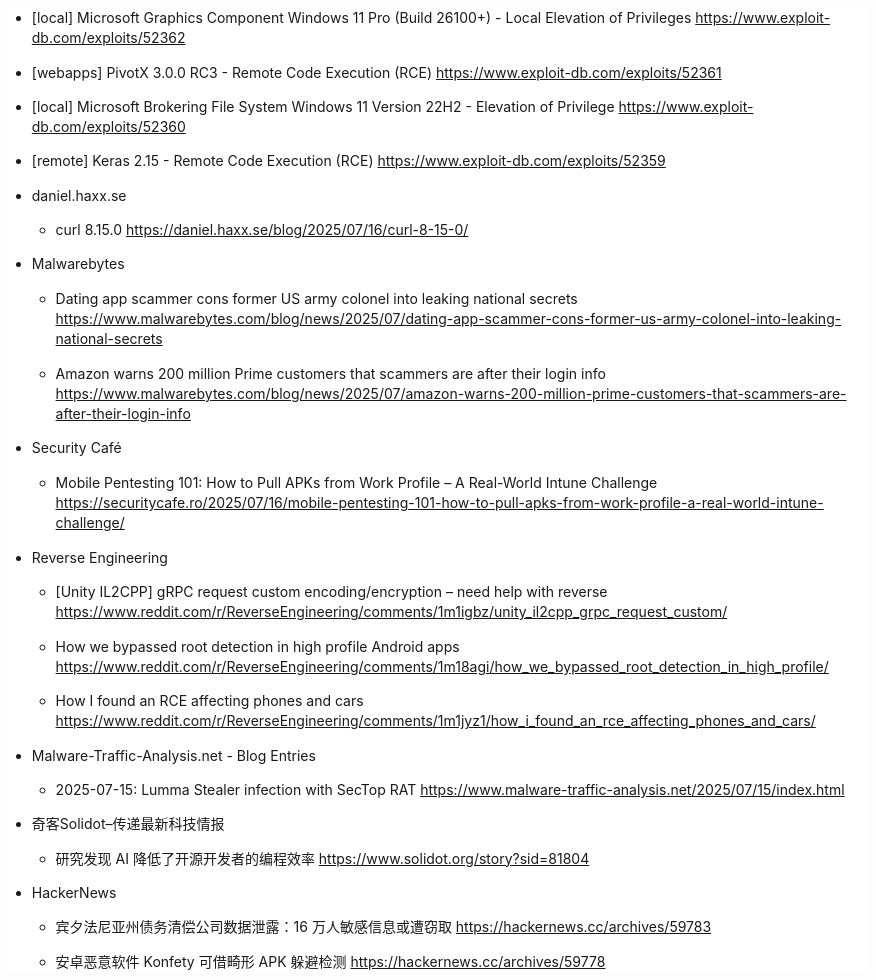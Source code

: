   - [local] Microsoft Graphics Component Windows 11 Pro (Build 26100+) - Local Elevation of Privileges
https://www.exploit-db.com/exploits/52362

  - [webapps] PivotX 3.0.0 RC3 - Remote Code Execution (RCE)
https://www.exploit-db.com/exploits/52361

  - [local] Microsoft Brokering File System Windows 11 Version 22H2 - Elevation of Privilege
https://www.exploit-db.com/exploits/52360

  - [remote] Keras 2.15 - Remote Code Execution (RCE)
https://www.exploit-db.com/exploits/52359

- daniel.haxx.se
  - curl 8.15.0
https://daniel.haxx.se/blog/2025/07/16/curl-8-15-0/

- Malwarebytes
  - Dating app scammer cons former US army colonel into leaking national secrets
https://www.malwarebytes.com/blog/news/2025/07/dating-app-scammer-cons-former-us-army-colonel-into-leaking-national-secrets

  - Amazon warns 200 million Prime customers that scammers are after their login info
https://www.malwarebytes.com/blog/news/2025/07/amazon-warns-200-million-prime-customers-that-scammers-are-after-their-login-info

- Security Café
  - Mobile Pentesting 101: How to Pull APKs from Work Profile – A Real-World Intune Challenge
https://securitycafe.ro/2025/07/16/mobile-pentesting-101-how-to-pull-apks-from-work-profile-a-real-world-intune-challenge/

- Reverse Engineering
  - [Unity IL2CPP] gRPC request custom encoding/encryption – need help with reverse
https://www.reddit.com/r/ReverseEngineering/comments/1m1igbz/unity_il2cpp_grpc_request_custom/

  - How we bypassed root detection in high profile Android apps
https://www.reddit.com/r/ReverseEngineering/comments/1m18agi/how_we_bypassed_root_detection_in_high_profile/

  - How I found an RCE affecting phones and cars
https://www.reddit.com/r/ReverseEngineering/comments/1m1jyz1/how_i_found_an_rce_affecting_phones_and_cars/

- Malware-Traffic-Analysis.net - Blog Entries
  - 2025-07-15: Lumma Stealer infection with SecTop RAT
https://www.malware-traffic-analysis.net/2025/07/15/index.html

- 奇客Solidot–传递最新科技情报
  - 研究发现 AI 降低了开源开发者的编程效率
https://www.solidot.org/story?sid=81804

- HackerNews
  - 宾夕法尼亚州债务清偿公司数据泄露：16 万人敏感信息或遭窃取
https://hackernews.cc/archives/59783

  - 安卓恶意软件 Konfety 可借畸形 APK 躲避检测
https://hackernews.cc/archives/59778
